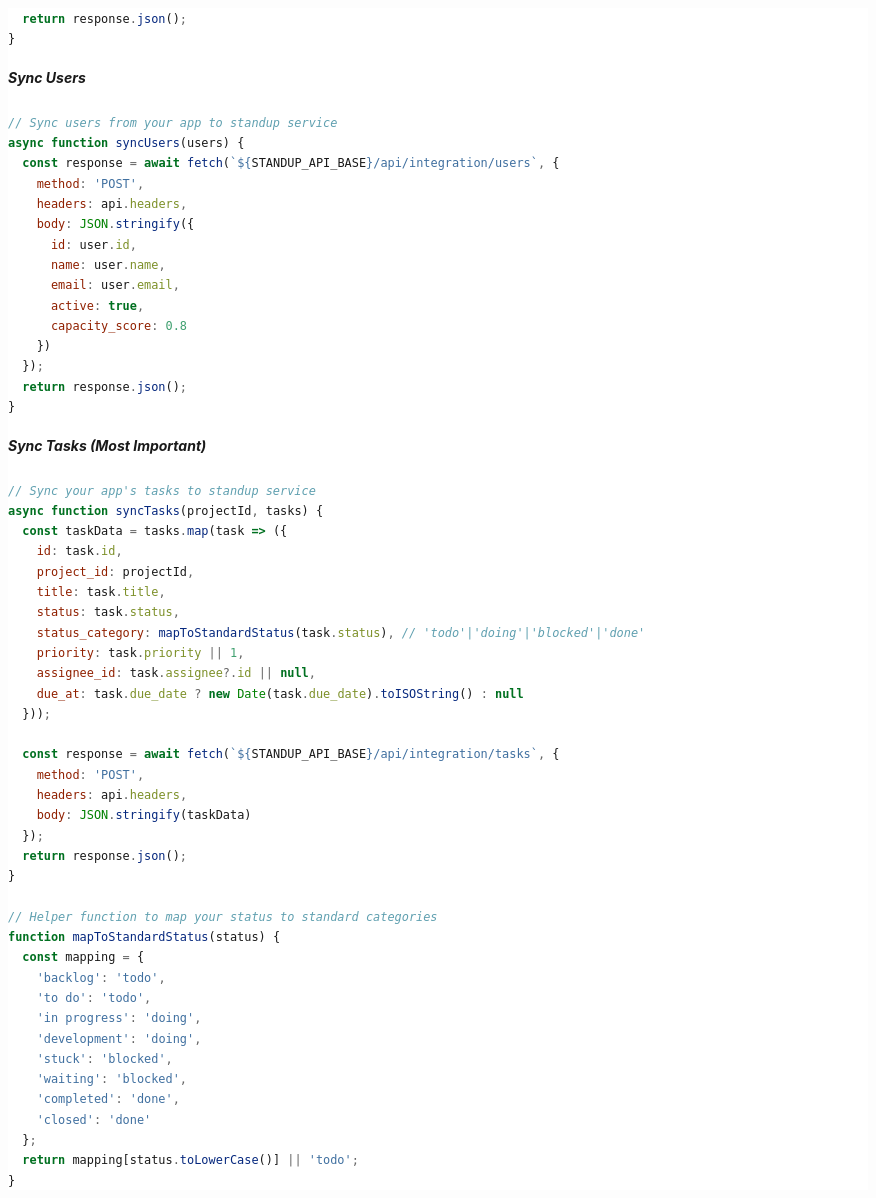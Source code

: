 ```javascript
  return response.json();
}
```

##### **Sync Users**
```javascript
// Sync users from your app to standup service
async function syncUsers(users) {
  const response = await fetch(`${STANDUP_API_BASE}/api/integration/users`, {
    method: 'POST',
    headers: api.headers,
    body: JSON.stringify({
      id: user.id,
      name: user.name,
      email: user.email,
      active: true,
      capacity_score: 0.8
    })
  });
  return response.json();
}
```

##### **Sync Tasks (Most Important)**
```javascript
// Sync your app's tasks to standup service
async function syncTasks(projectId, tasks) {
  const taskData = tasks.map(task => ({
    id: task.id,
    project_id: projectId,
    title: task.title,
    status: task.status,
    status_category: mapToStandardStatus(task.status), // 'todo'|'doing'|'blocked'|'done'
    priority: task.priority || 1,
    assignee_id: task.assignee?.id || null,
    due_at: task.due_date ? new Date(task.due_date).toISOString() : null
  }));

  const response = await fetch(`${STANDUP_API_BASE}/api/integration/tasks`, {
    method: 'POST',
    headers: api.headers,
    body: JSON.stringify(taskData)
  });
  return response.json();
}

// Helper function to map your status to standard categories
function mapToStandardStatus(status) {
  const mapping = {
    'backlog': 'todo',
    'to do': 'todo',
    'in progress': 'doing',
    'development': 'doing',
    'stuck': 'blocked',
    'waiting': 'blocked',
    'completed': 'done',
    'closed': 'done'
  };
  return mapping[status.toLowerCase()] || 'todo';
}
```
